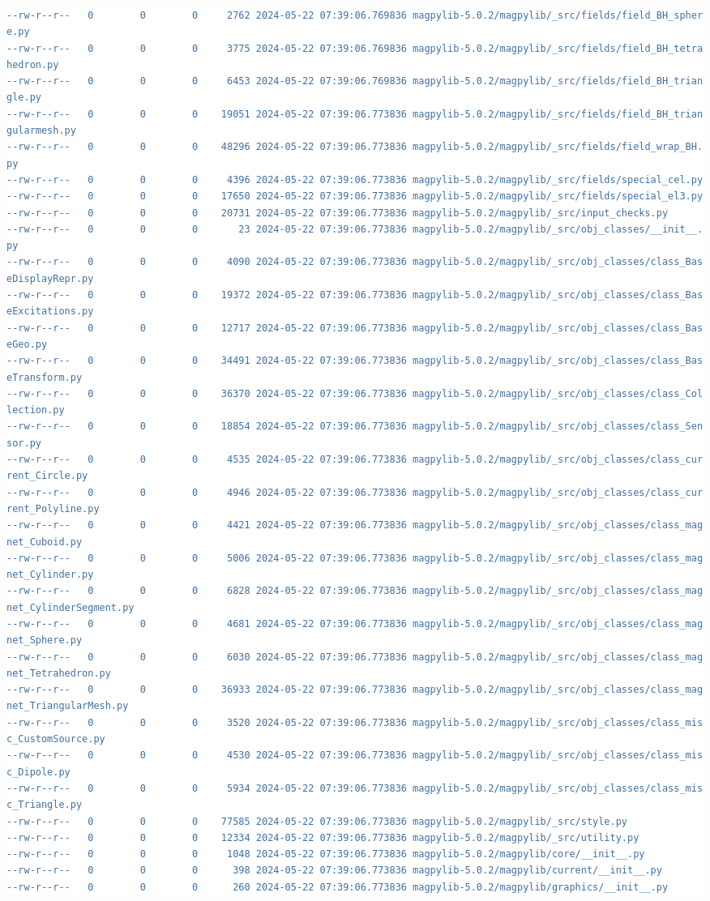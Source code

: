 ```diff
--rw-r--r--   0        0        0     2762 2024-05-22 07:39:06.769836 magpylib-5.0.2/magpylib/_src/fields/field_BH_sphere.py
--rw-r--r--   0        0        0     3775 2024-05-22 07:39:06.769836 magpylib-5.0.2/magpylib/_src/fields/field_BH_tetrahedron.py
--rw-r--r--   0        0        0     6453 2024-05-22 07:39:06.769836 magpylib-5.0.2/magpylib/_src/fields/field_BH_triangle.py
--rw-r--r--   0        0        0    19051 2024-05-22 07:39:06.773836 magpylib-5.0.2/magpylib/_src/fields/field_BH_triangularmesh.py
--rw-r--r--   0        0        0    48296 2024-05-22 07:39:06.773836 magpylib-5.0.2/magpylib/_src/fields/field_wrap_BH.py
--rw-r--r--   0        0        0     4396 2024-05-22 07:39:06.773836 magpylib-5.0.2/magpylib/_src/fields/special_cel.py
--rw-r--r--   0        0        0    17650 2024-05-22 07:39:06.773836 magpylib-5.0.2/magpylib/_src/fields/special_el3.py
--rw-r--r--   0        0        0    20731 2024-05-22 07:39:06.773836 magpylib-5.0.2/magpylib/_src/input_checks.py
--rw-r--r--   0        0        0       23 2024-05-22 07:39:06.773836 magpylib-5.0.2/magpylib/_src/obj_classes/__init__.py
--rw-r--r--   0        0        0     4090 2024-05-22 07:39:06.773836 magpylib-5.0.2/magpylib/_src/obj_classes/class_BaseDisplayRepr.py
--rw-r--r--   0        0        0    19372 2024-05-22 07:39:06.773836 magpylib-5.0.2/magpylib/_src/obj_classes/class_BaseExcitations.py
--rw-r--r--   0        0        0    12717 2024-05-22 07:39:06.773836 magpylib-5.0.2/magpylib/_src/obj_classes/class_BaseGeo.py
--rw-r--r--   0        0        0    34491 2024-05-22 07:39:06.773836 magpylib-5.0.2/magpylib/_src/obj_classes/class_BaseTransform.py
--rw-r--r--   0        0        0    36370 2024-05-22 07:39:06.773836 magpylib-5.0.2/magpylib/_src/obj_classes/class_Collection.py
--rw-r--r--   0        0        0    18854 2024-05-22 07:39:06.773836 magpylib-5.0.2/magpylib/_src/obj_classes/class_Sensor.py
--rw-r--r--   0        0        0     4535 2024-05-22 07:39:06.773836 magpylib-5.0.2/magpylib/_src/obj_classes/class_current_Circle.py
--rw-r--r--   0        0        0     4946 2024-05-22 07:39:06.773836 magpylib-5.0.2/magpylib/_src/obj_classes/class_current_Polyline.py
--rw-r--r--   0        0        0     4421 2024-05-22 07:39:06.773836 magpylib-5.0.2/magpylib/_src/obj_classes/class_magnet_Cuboid.py
--rw-r--r--   0        0        0     5006 2024-05-22 07:39:06.773836 magpylib-5.0.2/magpylib/_src/obj_classes/class_magnet_Cylinder.py
--rw-r--r--   0        0        0     6828 2024-05-22 07:39:06.773836 magpylib-5.0.2/magpylib/_src/obj_classes/class_magnet_CylinderSegment.py
--rw-r--r--   0        0        0     4681 2024-05-22 07:39:06.773836 magpylib-5.0.2/magpylib/_src/obj_classes/class_magnet_Sphere.py
--rw-r--r--   0        0        0     6030 2024-05-22 07:39:06.773836 magpylib-5.0.2/magpylib/_src/obj_classes/class_magnet_Tetrahedron.py
--rw-r--r--   0        0        0    36933 2024-05-22 07:39:06.773836 magpylib-5.0.2/magpylib/_src/obj_classes/class_magnet_TriangularMesh.py
--rw-r--r--   0        0        0     3520 2024-05-22 07:39:06.773836 magpylib-5.0.2/magpylib/_src/obj_classes/class_misc_CustomSource.py
--rw-r--r--   0        0        0     4530 2024-05-22 07:39:06.773836 magpylib-5.0.2/magpylib/_src/obj_classes/class_misc_Dipole.py
--rw-r--r--   0        0        0     5934 2024-05-22 07:39:06.773836 magpylib-5.0.2/magpylib/_src/obj_classes/class_misc_Triangle.py
--rw-r--r--   0        0        0    77585 2024-05-22 07:39:06.773836 magpylib-5.0.2/magpylib/_src/style.py
--rw-r--r--   0        0        0    12334 2024-05-22 07:39:06.773836 magpylib-5.0.2/magpylib/_src/utility.py
--rw-r--r--   0        0        0     1048 2024-05-22 07:39:06.773836 magpylib-5.0.2/magpylib/core/__init__.py
--rw-r--r--   0        0        0      398 2024-05-22 07:39:06.773836 magpylib-5.0.2/magpylib/current/__init__.py
--rw-r--r--   0        0        0      260 2024-05-22 07:39:06.773836 magpylib-5.0.2/magpylib/graphics/__init__.py
```